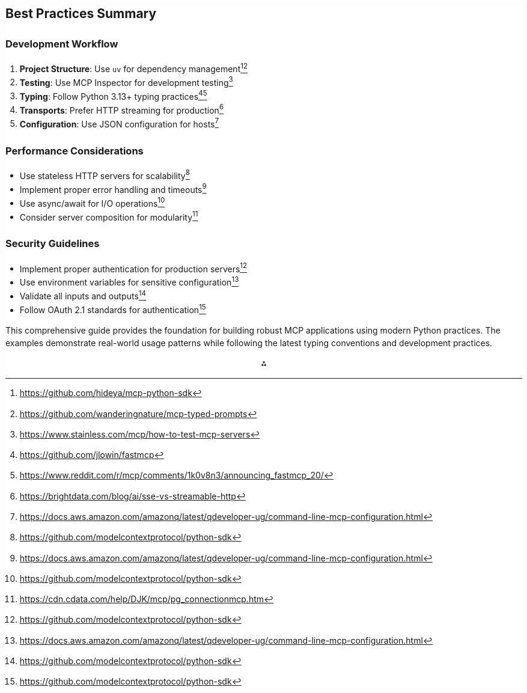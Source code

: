## Best Practices Summary

### Development Workflow

1. **Project Structure**: Use `uv` for dependency management[^2][^7]
2. **Testing**: Use MCP Inspector for development testing[^8]
3. **Typing**: Follow Python 3.13+ typing practices[^9][^10]
4. **Transports**: Prefer HTTP streaming for production[^11]
5. **Configuration**: Use JSON configuration for hosts[^5]

### Performance Considerations

- Use stateless HTTP servers for scalability[^1]
- Implement proper error handling and timeouts[^5]
- Use async/await for I/O operations[^1]
- Consider server composition for modularity[^12]

### Security Guidelines

- Implement proper authentication for production servers[^1]
- Use environment variables for sensitive configuration[^5]
- Validate all inputs and outputs[^1]
- Follow OAuth 2.1 standards for authentication[^1]

This comprehensive guide provides the foundation for building robust MCP applications using modern Python practices. The examples demonstrate real-world usage patterns while following the latest typing conventions and development practices.

<div style="text-align: center">⁂</div>

[^1]: <https://github.com/modelcontextprotocol/python-sdk>
[^2]: <https://github.com/hideya/mcp-python-sdk>
[^3]: <https://mcp-framework.com/docs/Transports/http-stream-transport/>
[^4]: <https://modelcontextprotocol.io/docs/concepts/transports>
[^5]: <https://docs.aws.amazon.com/amazonq/latest/qdeveloper-ug/command-line-mcp-configuration.html>
[^6]: <https://docs.aws.amazon.com/amazonq/latest/qdeveloper-ug/command-line-mcp-understanding-config.html>
[^7]: <https://github.com/wanderingnature/mcp-typed-prompts>
[^8]: <https://www.stainless.com/mcp/how-to-test-mcp-servers>
[^9]: <https://github.com/jlowin/fastmcp>
[^10]: <https://www.reddit.com/r/mcp/comments/1k0v8n3/announcing_fastmcp_20/>
[^11]: <https://brightdata.com/blog/ai/sse-vs-streamable-http>
[^12]: <https://cdn.cdata.com/help/DJK/mcp/pg_connectionmcp.htm>
